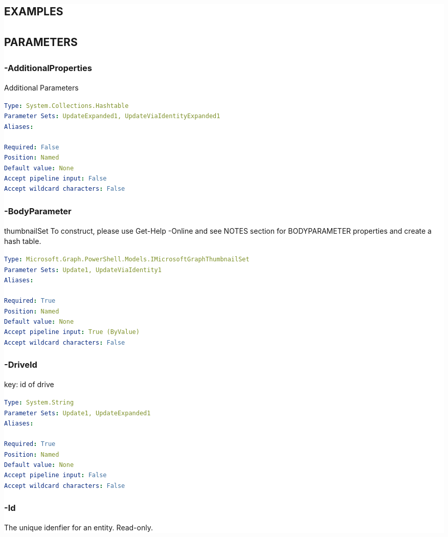 ## EXAMPLES

## PARAMETERS

### -AdditionalProperties
Additional Parameters

```yaml
Type: System.Collections.Hashtable
Parameter Sets: UpdateExpanded1, UpdateViaIdentityExpanded1
Aliases:

Required: False
Position: Named
Default value: None
Accept pipeline input: False
Accept wildcard characters: False
```

### -BodyParameter
thumbnailSet
To construct, please use Get-Help -Online and see NOTES section for BODYPARAMETER properties and create a hash table.

```yaml
Type: Microsoft.Graph.PowerShell.Models.IMicrosoftGraphThumbnailSet
Parameter Sets: Update1, UpdateViaIdentity1
Aliases:

Required: True
Position: Named
Default value: None
Accept pipeline input: True (ByValue)
Accept wildcard characters: False
```

### -DriveId
key: id of drive

```yaml
Type: System.String
Parameter Sets: Update1, UpdateExpanded1
Aliases:

Required: True
Position: Named
Default value: None
Accept pipeline input: False
Accept wildcard characters: False
```

### -Id
The unique idenfier for an entity.
Read-only.
